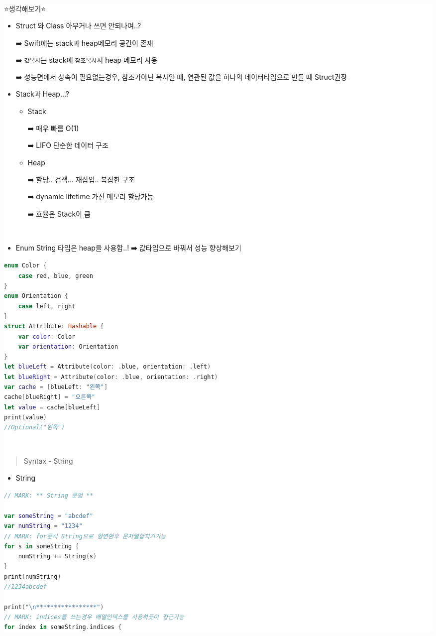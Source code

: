 ⭐️생각해보기⭐️
* Struct 와 Class 아무거나 쓰면 안되나여..?
  
  ➡️ Swift에는 stack과 heap메모리 공간이 존재
  
  ➡️ `값복사`는 stack에 `참조복사`시 heap 메모리 사용
  
  ➡️ 성능면에서 상속이 필요없는경우, 참조가아닌 복사일 떄, 연관된 값을 하나의 데이터타입으로 만들 때 Struct권장
  
* Stack과 Heap...?

  * Stack

    ➡️ 매우 빠름 O(1)

    ➡️ LIFO 단순한 데이터 구조

  * Heap

    ➡️ 할당.. 검색... 재삽입.. 복잡한 구조

    ➡️ dynamic lifetime 가진 메모리 할당가능

    ➡️ 효율은 Stack이 큼

<br>

* Enum
  String 타입은 heap을 사용함..! ➡️ 값타입으로 바꿔서 성능 향상해보기

``` swift
enum Color {
    case red, blue, green
}
enum Orientation {
    case left, right
}
struct Attribute: Hashable {
    var color: Color
    var orientation: Orientation
}
let blueLeft = Attribute(color: .blue, orientation: .left)
let blueRight = Attribute(color: .blue, orientation: .right)
var cache = [blueLeft: "왼쪽"]
cache[blueRight] = "오른쪽"
let value = cache[blueLeft]
print(value)
//Optional("왼쪽")

```

<br>

>  Syntax - String

* String

``` swift
// MARK: ** String 문법 **

var someString = "abcdef"
var numString = "1234"
// MARK: for문시 String으로 형변환후 문자열합치기가능
for s in someString {
    numString += String(s)
}
print(numString)
//1234abcdef

print("\n*****************")
// MARK: indices를 쓰는경우 배열인덱스를 사용하듯이 접근가능
for index in someString.indices {
```